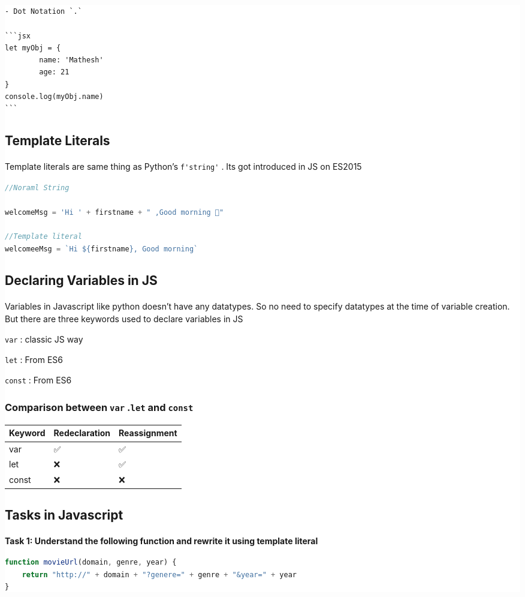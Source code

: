     - Dot Notation `.`
    
    ```jsx
    let myObj = {
    		name: 'Mathesh'
    		age: 21
    }
    console.log(myObj.name)
    ```
    

## Template Literals

Template literals are same thing as Python’s `f'string'` .  Its got introduced in JS on ES2015

```jsx
//Noraml String

welcomeMsg = 'Hi ' + firstname + " ,Good morning 🌄"

//Template literal
welcomeeMsg = `Hi ${firstname}, Good morning`
```

## Declaring Variables in JS

Variables in Javascript like python doesn’t have any datatypes. So no need to specify datatypes at the time of variable creation. But there are three keywords used to declare variables in JS

`var` : classic JS way

`let` : From ES6

`const` : From ES6

### Comparison between `var` .`let` and `const`

| Keyword | Redeclaration | Reassignment |
| --- | --- | --- |
| var | ✅ | ✅ |
| let | ❌ | ✅ |
| const | ❌ | ❌ |

## Tasks in Javascript

**Task 1: Understand the following function and rewrite it using template literal**

```jsx
function movieUrl(domain, genre, year) {
    return "http://" + domain + "?genere=" + genre + "&year=" + year
}
```
